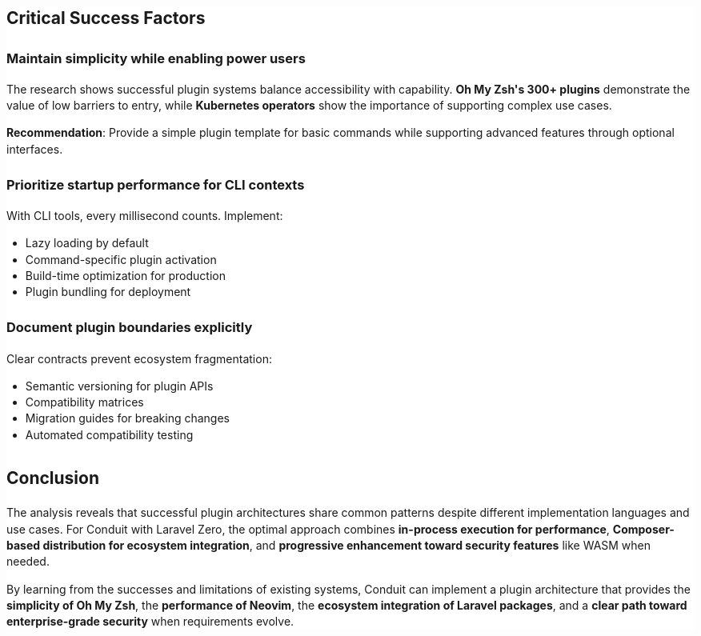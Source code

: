 ## Critical Success Factors

### Maintain simplicity while enabling power users

The research shows successful plugin systems balance accessibility with capability. **Oh My Zsh's 300+ plugins** demonstrate the value of low barriers to entry, while **Kubernetes operators** show the importance of supporting complex use cases.

**Recommendation**: Provide a simple plugin template for basic commands while supporting advanced features through optional interfaces.

### Prioritize startup performance for CLI contexts

With CLI tools, every millisecond counts. Implement:
- Lazy loading by default
- Command-specific plugin activation
- Build-time optimization for production
- Plugin bundling for deployment

### Document plugin boundaries explicitly

Clear contracts prevent ecosystem fragmentation:
- Semantic versioning for plugin APIs
- Compatibility matrices
- Migration guides for breaking changes
- Automated compatibility testing

## Conclusion

The analysis reveals that successful plugin architectures share common patterns despite different implementation languages and use cases. For Conduit with Laravel Zero, the optimal approach combines **in-process execution for performance**, **Composer-based distribution for ecosystem integration**, and **progressive enhancement toward security features** like WASM when needed.

By learning from the successes and limitations of existing systems, Conduit can implement a plugin architecture that provides the **simplicity of Oh My Zsh**, the **performance of Neovim**, the **ecosystem integration of Laravel packages**, and a **clear path toward enterprise-grade security** when requirements evolve.
